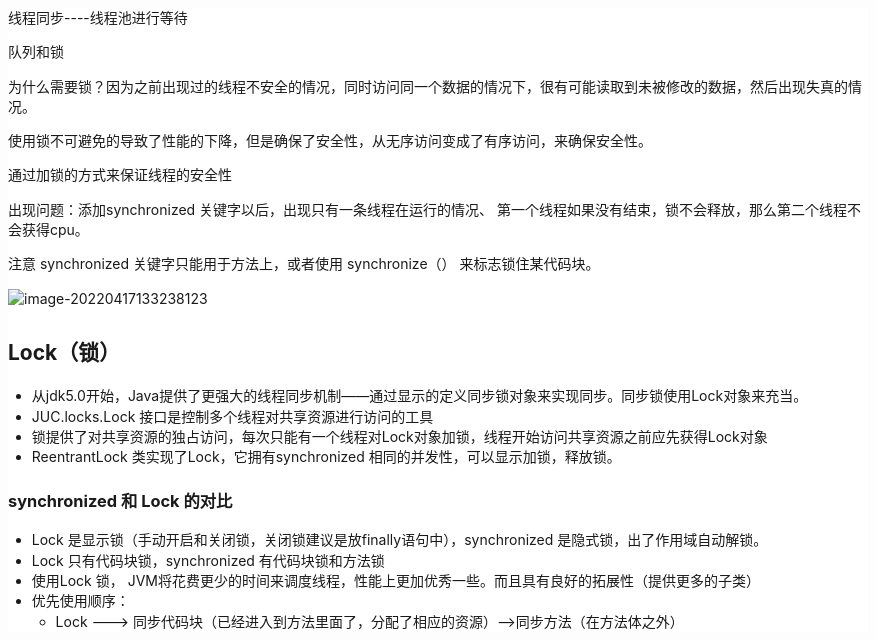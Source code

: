 线程同步----线程池进行等待

队列和锁

为什么需要锁？因为之前出现过的线程不安全的情况，同时访问同一个数据的情况下，很有可能读取到未被修改的数据，然后出现失真的情况。

使用锁不可避免的导致了性能的下降，但是确保了安全性，从无序访问变成了有序访问，来确保安全性。

通过加锁的方式来保证线程的安全性

出现问题：添加synchronized 关键字以后，出现只有一条线程在运行的情况、 第一个线程如果没有结束，锁不会释放，那么第二个线程不会获得cpu。

注意 synchronized 关键字只能用于方法上，或者使用 synchronize（） 来标志锁住某代码块。

![image-20220417133238123](https://s2.loli.net/2022/04/17/bMt58Vqf2vFuzWY.png)

## Lock（锁）

- 从jdk5.0开始，Java提供了更强大的线程同步机制——通过显示的定义同步锁对象来实现同步。同步锁使用Lock对象来充当。
- JUC.locks.Lock 接口是控制多个线程对共享资源进行访问的工具
- 锁提供了对共享资源的独占访问，每次只能有一个线程对Lock对象加锁，线程开始访问共享资源之前应先获得Lock对象
- ReentrantLock 类实现了Lock，它拥有synchronized 相同的并发性，可以显示加锁，释放锁。

### synchronized 和 Lock 的对比

- Lock 是显示锁（手动开启和关闭锁，关闭锁建议是放finally语句中），synchronized 是隐式锁，出了作用域自动解锁。
- Lock 只有代码块锁，synchronized 有代码块锁和方法锁
- 使用Lock 锁， JVM将花费更少的时间来调度线程，性能上更加优秀一些。而且具有良好的拓展性（提供更多的子类）
- 优先使用顺序：
  - Lock  ---> 同步代码块（已经进入到方法里面了，分配了相应的资源）-->同步方法（在方法体之外）

